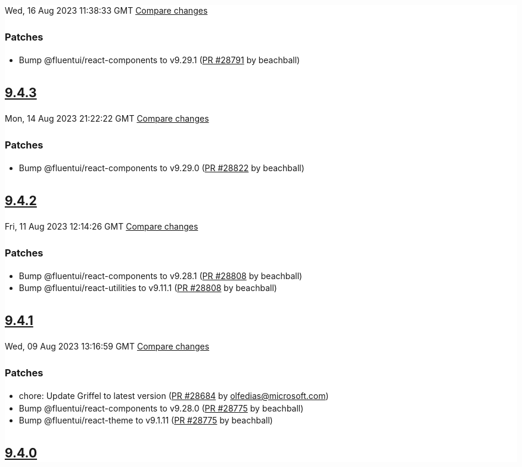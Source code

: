 Wed, 16 Aug 2023 11:38:33 GMT 
[Compare changes](https://github.com/microsoft/fluentui/compare/@fluentui/react-migration-v8-v9_v9.4.3..@fluentui/react-migration-v8-v9_v9.4.4)

### Patches

- Bump @fluentui/react-components to v9.29.1 ([PR #28791](https://github.com/microsoft/fluentui/pull/28791) by beachball)

## [9.4.3](https://github.com/microsoft/fluentui/tree/@fluentui/react-migration-v8-v9_v9.4.3)

Mon, 14 Aug 2023 21:22:22 GMT 
[Compare changes](https://github.com/microsoft/fluentui/compare/@fluentui/react-migration-v8-v9_v9.4.2..@fluentui/react-migration-v8-v9_v9.4.3)

### Patches

- Bump @fluentui/react-components to v9.29.0 ([PR #28822](https://github.com/microsoft/fluentui/pull/28822) by beachball)

## [9.4.2](https://github.com/microsoft/fluentui/tree/@fluentui/react-migration-v8-v9_v9.4.2)

Fri, 11 Aug 2023 12:14:26 GMT 
[Compare changes](https://github.com/microsoft/fluentui/compare/@fluentui/react-migration-v8-v9_v9.4.1..@fluentui/react-migration-v8-v9_v9.4.2)

### Patches

- Bump @fluentui/react-components to v9.28.1 ([PR #28808](https://github.com/microsoft/fluentui/pull/28808) by beachball)
- Bump @fluentui/react-utilities to v9.11.1 ([PR #28808](https://github.com/microsoft/fluentui/pull/28808) by beachball)

## [9.4.1](https://github.com/microsoft/fluentui/tree/@fluentui/react-migration-v8-v9_v9.4.1)

Wed, 09 Aug 2023 13:16:59 GMT 
[Compare changes](https://github.com/microsoft/fluentui/compare/@fluentui/react-migration-v8-v9_v9.4.0..@fluentui/react-migration-v8-v9_v9.4.1)

### Patches

- chore: Update Griffel to latest version ([PR #28684](https://github.com/microsoft/fluentui/pull/28684) by olfedias@microsoft.com)
- Bump @fluentui/react-components to v9.28.0 ([PR #28775](https://github.com/microsoft/fluentui/pull/28775) by beachball)
- Bump @fluentui/react-theme to v9.1.11 ([PR #28775](https://github.com/microsoft/fluentui/pull/28775) by beachball)

## [9.4.0](https://github.com/microsoft/fluentui/tree/@fluentui/react-migration-v8-v9_v9.4.0)
